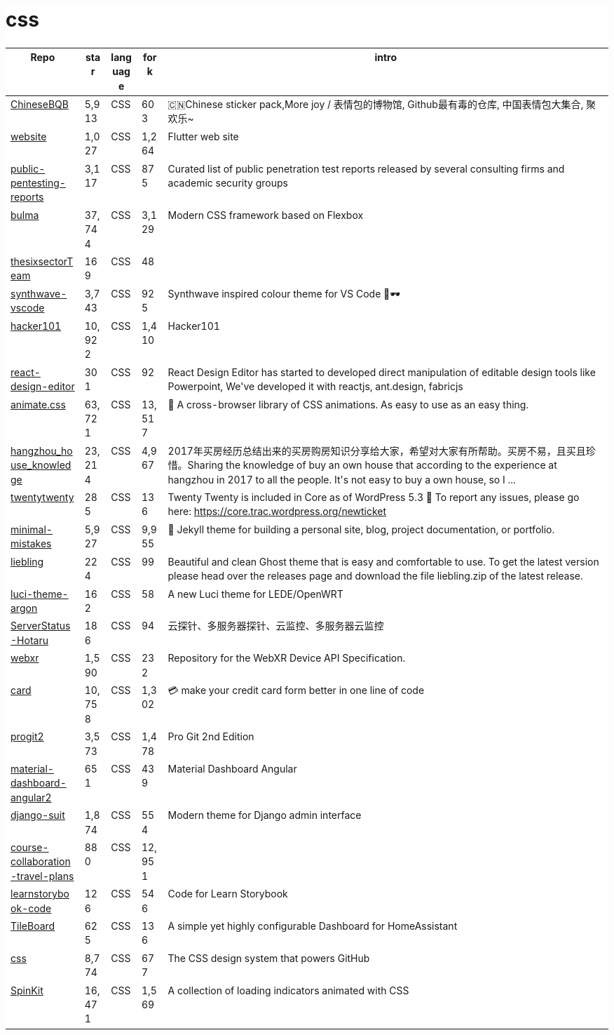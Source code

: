 
# css

Repo|star|language|fork|intro
-|-|-|-|-
[ChineseBQB](https://github.com/zhaoolee/ChineseBQB)|5,913|CSS|603|🇨🇳Chinese sticker pack,More joy / 表情包的博物馆, Github最有毒的仓库, 中国表情包大集合, 聚欢乐~
[website](https://github.com/flutter/website)|1,027|CSS|1,264|Flutter web site
[public-pentesting-reports](https://github.com/juliocesarfort/public-pentesting-reports)|3,117|CSS|875|Curated list of public penetration test reports released by several consulting firms and academic security groups
[bulma](https://github.com/jgthms/bulma)|37,744|CSS|3,129|Modern CSS framework based on Flexbox
[thesixsectorTeam](https://github.com/canxin0523/thesixsectorTeam)|169|CSS|48|
[synthwave-vscode](https://github.com/robb0wen/synthwave-vscode)|3,743|CSS|925|Synthwave inspired colour theme for VS Code 🌅🕶
[hacker101](https://github.com/Hacker0x01/hacker101)|10,922|CSS|1,410|Hacker101
[react-design-editor](https://github.com/salgum1114/react-design-editor)|301|CSS|92|React Design Editor has started to developed direct manipulation of editable design tools like Powerpoint, We've developed it with reactjs, ant.design, fabricjs
[animate.css](https://github.com/daneden/animate.css)|63,721|CSS|13,517|🍿 A cross-browser library of CSS animations. As easy to use as an easy thing.
[hangzhou_house_knowledge](https://github.com/houshanren/hangzhou_house_knowledge)|23,214|CSS|4,967|2017年买房经历总结出来的买房购房知识分享给大家，希望对大家有所帮助。买房不易，且买且珍惜。Sharing the knowledge of buy an own house that according to the experience at hangzhou in 2017 to all the people. It's not easy to buy a own house, so I ...
[twentytwenty](https://github.com/WordPress/twentytwenty)|285|CSS|136|Twenty Twenty is included in Core as of WordPress 5.3 🎉 To report any issues, please go here: https://core.trac.wordpress.org/newticket
[minimal-mistakes](https://github.com/mmistakes/minimal-mistakes)|5,927|CSS|9,955|📐 Jekyll theme for building a personal site, blog, project documentation, or portfolio.
[liebling](https://github.com/eddiesigner/liebling)|224|CSS|99|Beautiful and clean Ghost theme that is easy and comfortable to use. To get the latest version please head over the releases page and download the file liebling.zip of the latest release.
[luci-theme-argon](https://github.com/jerrykuku/luci-theme-argon)|162|CSS|58|A new Luci theme for LEDE/OpenWRT
[ServerStatus-Hotaru](https://github.com/CokeMine/ServerStatus-Hotaru)|186|CSS|94|云探针、多服务器探针、云监控、多服务器云监控
[webxr](https://github.com/immersive-web/webxr)|1,590|CSS|232|Repository for the WebXR Device API Specification.
[card](https://github.com/jessepollak/card)|10,758|CSS|1,302|💳 make your credit card form better in one line of code
[progit2](https://github.com/progit/progit2)|3,573|CSS|1,478|Pro Git 2nd Edition
[material-dashboard-angular2](https://github.com/creativetimofficial/material-dashboard-angular2)|651|CSS|439|Material Dashboard Angular
[django-suit](https://github.com/darklow/django-suit)|1,874|CSS|554|Modern theme for Django admin interface
[course-collaboration-travel-plans](https://github.com/udacity/course-collaboration-travel-plans)|880|CSS|12,951|
[learnstorybook-code](https://github.com/chromaui/learnstorybook-code)|126|CSS|546|Code for Learn Storybook
[TileBoard](https://github.com/resoai/TileBoard)|625|CSS|136|A simple yet highly configurable Dashboard for HomeAssistant
[css](https://github.com/primer/css)|8,774|CSS|677|The CSS design system that powers GitHub
[SpinKit](https://github.com/tobiasahlin/SpinKit)|16,471|CSS|1,569|A collection of loading indicators animated with CSS
